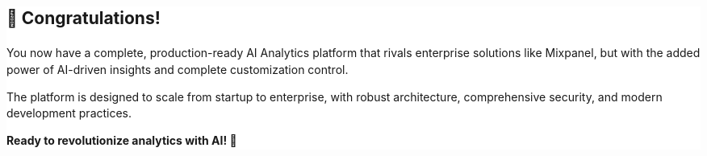 
## 🎉 Congratulations!

You now have a complete, production-ready AI Analytics platform that rivals enterprise solutions like Mixpanel, but with the added power of AI-driven insights and complete customization control.

The platform is designed to scale from startup to enterprise, with robust architecture, comprehensive security, and modern development practices.

**Ready to revolutionize analytics with AI! 🚀**
